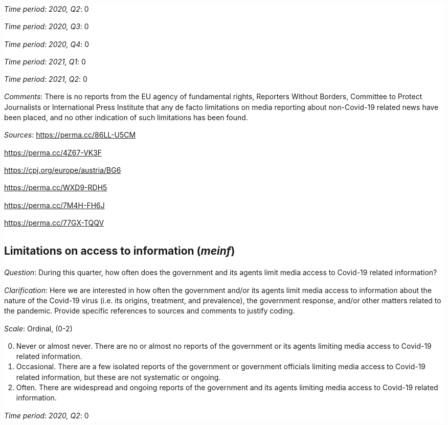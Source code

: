  
*Time period: 2020, Q2*: 0

 
*Time period: 2020, Q3*: 0

 
*Time period: 2020, Q4*: 0

 
*Time period: 2021, Q1*: 0

 
*Time period: 2021, Q2*: 0

 

*Comments*:
 There is no reports from the EU agency of fundamental rights, Reporters Without Borders, Committee to Protect Journalists or International Press Institute that any de facto limitations on media reporting about non-Covid-19 related news have been placed, and no other indication of such limitations has been found. 

*Sources*:
 https://perma.cc/86LL-U5CM

https://perma.cc/4Z67-VK3F

https://cpj.org/europe/austria/BG6<a4>

https://perma.cc/WXD9-RDH5

https://perma.cc/7M4H-FH6J

https://perma.cc/77GX-TQQV





## Limitations on access to information (*meinf*) 

*Question*: During this quarter, how often does the government and its agents limit media access to Covid-19 related information? 

 

*Clarification*: Here we are interested in how often the government and/or its agents limit media access to information about the nature of the Covid-19 virus (i.e. its origins, treatment, and prevalence), the government response, and/or other matters related to the pandemic. Provide specific references to sources and comments to justify coding.

 

*Scale*: Ordinal, (0-2) 

 0. Never or almost never. There are no or almost no reports of the government or its agents limiting media access to Covid-19 related information.  
  1. Occasional. There are a few isolated reports of the government or government officials limiting media access to Covid-19 related information, but these are not systematic or ongoing. 
 2. Often. There are widespread and ongoing reports of the government and its agents limiting media access to Covid-19 related information.

 
*Time period: 2020, Q2*: 0
